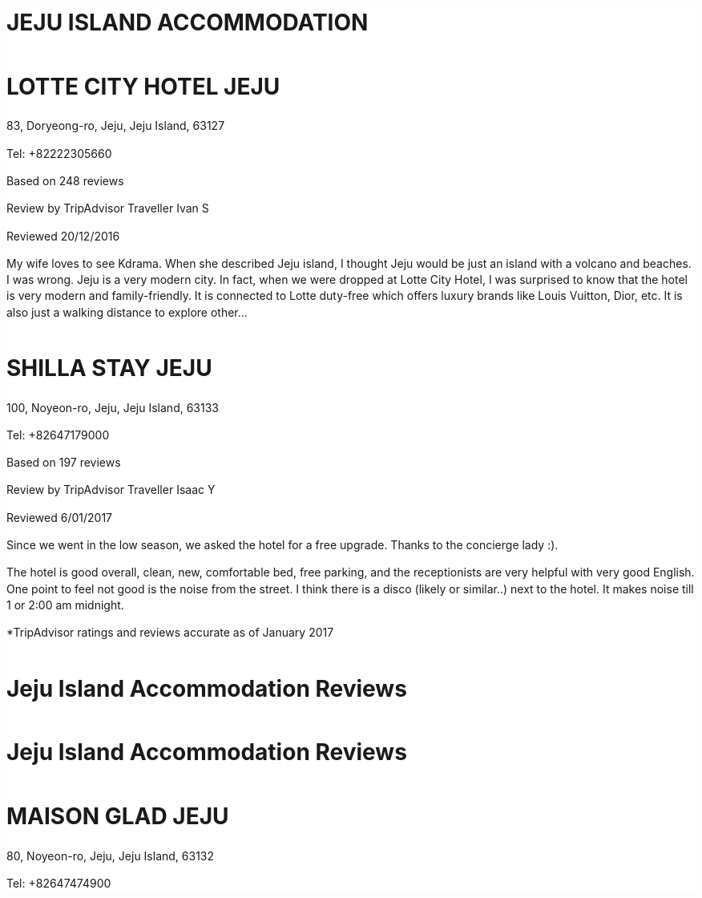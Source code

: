 # JEJU ISLAND ACCOMMODATION

# LOTTE CITY HOTEL JEJU

83, Doryeong-ro, Jeju, Jeju Island, 63127

Tel: +82222305660

Based on 248 reviews

Review by TripAdvisor Traveller Ivan S

Reviewed 20/12/2016

My wife loves to see Kdrama. When she described Jeju island, I thought Jeju would be just an island with a volcano and beaches. I was wrong. Jeju is a very modern city. In fact, when we were dropped at Lotte City Hotel, I was surprised to know that the hotel is very modern and family-friendly. It is connected to Lotte duty-free which offers luxury brands like Louis Vuitton, Dior, etc. It is also just a walking distance to explore other...

# SHILLA STAY JEJU

100, Noyeon-ro, Jeju, Jeju Island, 63133

Tel: +82647179000

Based on 197 reviews

Review by TripAdvisor Traveller Isaac Y

Reviewed 6/01/2017

Since we went in the low season, we asked the hotel for a free upgrade. Thanks to the concierge lady :).

The hotel is good overall, clean, new, comfortable bed, free parking, and the receptionists are very helpful with very good English. One point to feel not good is the noise from the street. I think there is a disco (likely or similar..) next to the hotel. It makes noise till 1 or 2:00 am midnight.

*TripAdvisor ratings and reviews accurate as of January 2017
#

# Jeju Island Accommodation Reviews

# Jeju Island Accommodation Reviews

# MAISON GLAD JEJU

80, Noyeon-ro, Jeju, Jeju Island, 63132

Tel: +82647474900
